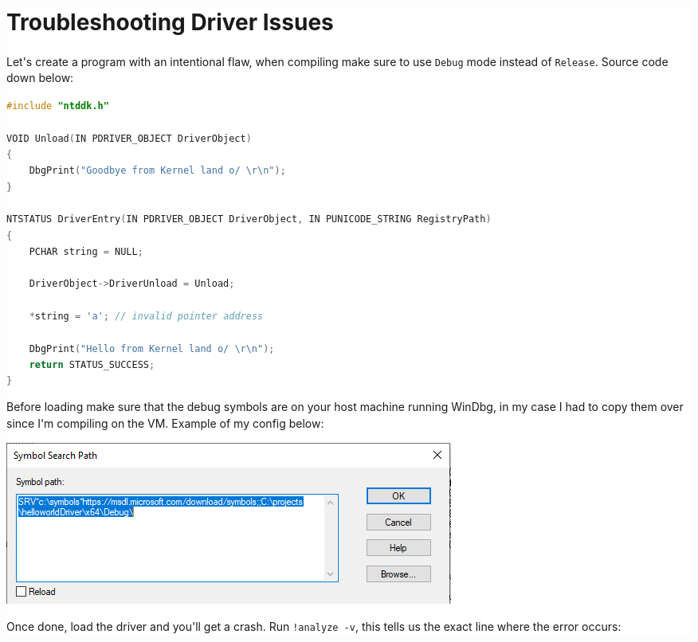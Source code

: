 # Troubleshooting Driver Issues

Let's create a program with an intentional flaw, when compiling make sure to use `Debug` mode instead of `Release`. Source code down below:

```c
#include "ntddk.h"

VOID Unload(IN PDRIVER_OBJECT DriverObject)
{
	DbgPrint("Goodbye from Kernel land o/ \r\n");
}

NTSTATUS DriverEntry(IN PDRIVER_OBJECT DriverObject, IN PUNICODE_STRING RegistryPath)
{
	PCHAR string = NULL;

	DriverObject->DriverUnload = Unload;

	*string = 'a'; // invalid pointer address

	DbgPrint("Hello from Kernel land o/ \r\n");
	return STATUS_SUCCESS;
}
```

Before loading make sure that the debug symbols are on your host machine running WinDbg, in my case I had to copy them over since I'm compiling on the VM. Example of my config below:

![alt text](./screenshots/troubleshooting/path.png)

Once done, load the driver and you'll get a crash. Run `!analyze -v`, this tells us the exact line where the error occurs:
